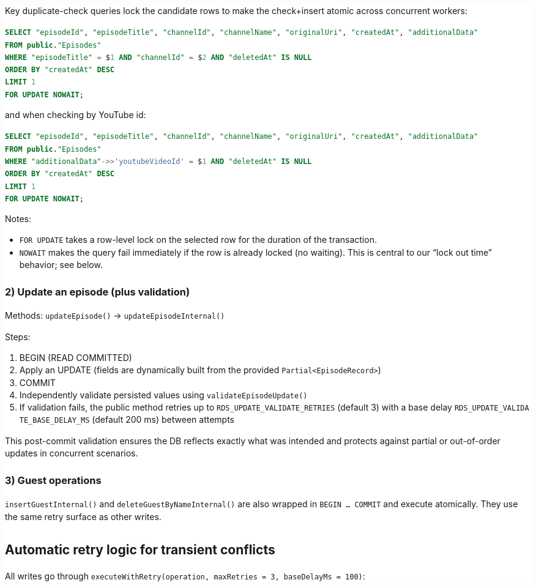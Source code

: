 Key duplicate-check queries lock the candidate rows to make the check+insert atomic across concurrent workers:

```sql
SELECT "episodeId", "episodeTitle", "channelId", "channelName", "originalUri", "createdAt", "additionalData"
FROM public."Episodes"
WHERE "episodeTitle" = $1 AND "channelId" = $2 AND "deletedAt" IS NULL
ORDER BY "createdAt" DESC
LIMIT 1
FOR UPDATE NOWAIT;
```

and when checking by YouTube id:

```sql
SELECT "episodeId", "episodeTitle", "channelId", "channelName", "originalUri", "createdAt", "additionalData"
FROM public."Episodes"
WHERE "additionalData"->>'youtubeVideoId' = $1 AND "deletedAt" IS NULL
ORDER BY "createdAt" DESC
LIMIT 1
FOR UPDATE NOWAIT;
```

Notes:

- `FOR UPDATE` takes a row-level lock on the selected row for the duration of the transaction.
- `NOWAIT` makes the query fail immediately if the row is already locked (no waiting). This is central to our “lock out time” behavior; see below.

### 2) Update an episode (plus validation)

Methods: `updateEpisode()` → `updateEpisodeInternal()`

Steps:

1. BEGIN (READ COMMITTED)
2. Apply an UPDATE (fields are dynamically built from the provided `Partial<EpisodeRecord>`)
3. COMMIT
4. Independently validate persisted values using `validateEpisodeUpdate()`
5. If validation fails, the public method retries up to `RDS_UPDATE_VALIDATE_RETRIES` (default 3) with a base delay `RDS_UPDATE_VALIDATE_BASE_DELAY_MS` (default 200 ms) between attempts

This post-commit validation ensures the DB reflects exactly what was intended and protects against partial or out-of-order updates in concurrent scenarios.

### 3) Guest operations

`insertGuestInternal()` and `deleteGuestByNameInternal()` are also wrapped in `BEGIN … COMMIT` and execute atomically. They use the same retry surface as other writes.

## Automatic retry logic for transient conflicts

All writes go through `executeWithRetry(operation, maxRetries = 3, baseDelayMs = 100)`:
